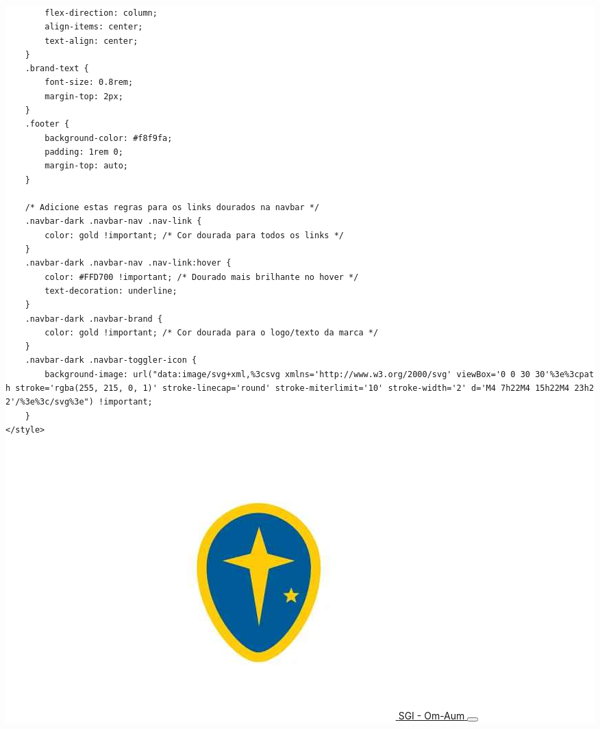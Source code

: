             flex-direction: column;
            align-items: center;
            text-align: center;
        }
        .brand-text {
            font-size: 0.8rem;
            margin-top: 2px;
        }
        .footer {
            background-color: #f8f9fa;
            padding: 1rem 0;
            margin-top: auto;
        }
        
        /* Adicione estas regras para os links dourados na navbar */
        .navbar-dark .navbar-nav .nav-link {
            color: gold !important; /* Cor dourada para todos os links */
        }
        .navbar-dark .navbar-nav .nav-link:hover {
            color: #FFD700 !important; /* Dourado mais brilhante no hover */
            text-decoration: underline;
        }
        .navbar-dark .navbar-brand {
            color: gold !important; /* Cor dourada para o logo/texto da marca */
        }
        .navbar-dark .navbar-toggler-icon {
            background-image: url("data:image/svg+xml,%3csvg xmlns='http://www.w3.org/2000/svg' viewBox='0 0 30 30'%3e%3cpath stroke='rgba(255, 215, 0, 1)' stroke-linecap='round' stroke-miterlimit='10' stroke-width='2' d='M4 7h22M4 15h22M4 23h22'/%3e%3c/svg%3e") !important;
        }
    </style>
</head>
<body>
    <header>
        <nav class="navbar navbar-expand-lg navbar-dark bg-primary">
            <div class="container">
                <a class="navbar-brand" href="/">
                    <img src="/static/img/logo.png" alt="Logo OmAum">
                    <span class="brand-text">SGI - Om-Aum</span>
                </a>
                <button class="navbar-toggler" type="button" data-bs-toggle="collapse" data-bs-target="#navbarNav" aria-controls="navbarNav" aria-expanded="false" aria-label="Toggle navigation">
                    <span class="navbar-toggler-icon"></span>